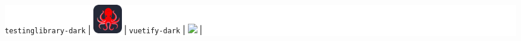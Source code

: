 `testinglibrary-dark`      |   <img src="./assets/testinglibrary-dark.svg" width="48">    |         `vuetify-dark`         |       <img src="./assets/vuetify-dark.svg" width="48">       |